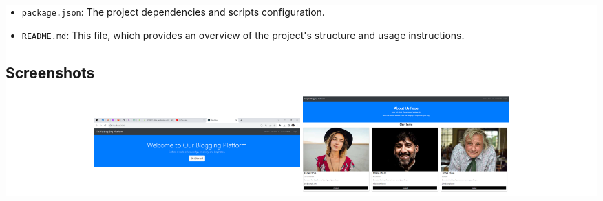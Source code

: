 - `package.json`: The project dependencies and scripts configuration.

- `README.md`: This file, which provides an overview of the project's structure and usage instructions.

## Screenshots

<p align="center">
  <img src="./ScreenShots/1-Home.png" alt="Screenshot 1" width="300" />
  <img src="./ScreenShots/2-AboutUs.png" alt="Screenshot 2" width="300" />